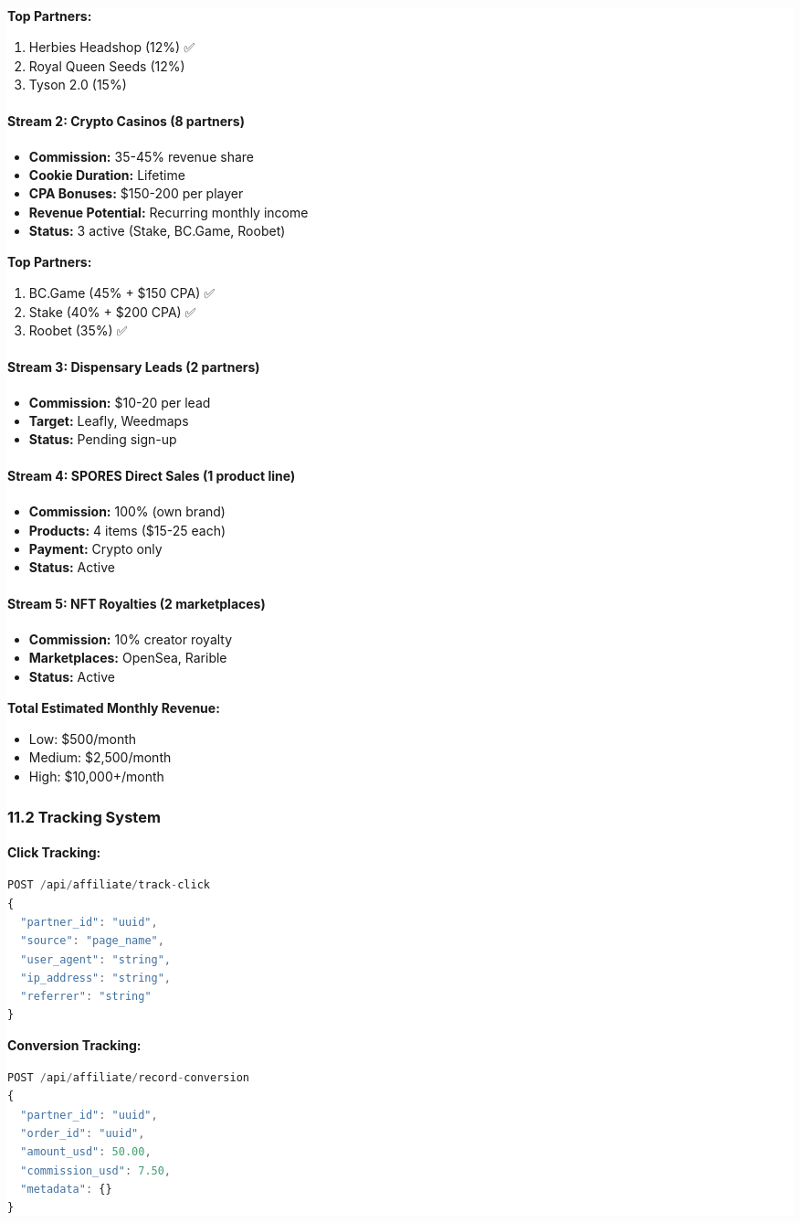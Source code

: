 **Top Partners:**
1. Herbies Headshop (12%) ✅
2. Royal Queen Seeds (12%)
3. Tyson 2.0 (15%)

#### Stream 2: Crypto Casinos (8 partners)
- **Commission:** 35-45% revenue share
- **Cookie Duration:** Lifetime
- **CPA Bonuses:** $150-200 per player
- **Revenue Potential:** Recurring monthly income
- **Status:** 3 active (Stake, BC.Game, Roobet)

**Top Partners:**
1. BC.Game (45% + $150 CPA) ✅
2. Stake (40% + $200 CPA) ✅
3. Roobet (35%) ✅

#### Stream 3: Dispensary Leads (2 partners)
- **Commission:** $10-20 per lead
- **Target:** Leafly, Weedmaps
- **Status:** Pending sign-up

#### Stream 4: SPORES Direct Sales (1 product line)
- **Commission:** 100% (own brand)
- **Products:** 4 items ($15-25 each)
- **Payment:** Crypto only
- **Status:** Active

#### Stream 5: NFT Royalties (2 marketplaces)
- **Commission:** 10% creator royalty
- **Marketplaces:** OpenSea, Rarible
- **Status:** Active

**Total Estimated Monthly Revenue:**
- Low: $500/month
- Medium: $2,500/month
- High: $10,000+/month

### 11.2 Tracking System

**Click Tracking:**
```javascript
POST /api/affiliate/track-click
{
  "partner_id": "uuid",
  "source": "page_name",
  "user_agent": "string",
  "ip_address": "string",
  "referrer": "string"
}
```

**Conversion Tracking:**
```javascript
POST /api/affiliate/record-conversion
{
  "partner_id": "uuid",
  "order_id": "uuid",
  "amount_usd": 50.00,
  "commission_usd": 7.50,
  "metadata": {}
}
```
